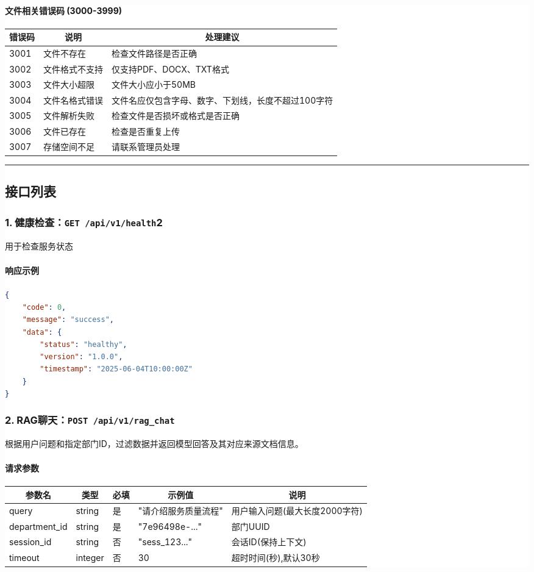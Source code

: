 #### 文件相关错误码 (3000-3999)

| 错误码  | 说明      | 处理建议                        |
|------|---------|-----------------------------|
| 3001 | 文件不存在   | 检查文件路径是否正确                  |
| 3002 | 文件格式不支持 | 仅支持PDF、DOCX、TXT格式           |
| 3003 | 文件大小超限  | 文件大小应小于50MB                 |
| 3004 | 文件名格式错误 | 文件名应仅包含字母、数字、下划线，长度不超过100字符 |
| 3005 | 文件解析失败  | 检查文件是否损坏或格式是否正确             |
| 3006 | 文件已存在   | 检查是否重复上传                    |
| 3007 | 存储空间不足  | 请联系管理员处理                    |

---

## **接口列表**

### 1. 健康检查：`GET /api/v1/health`2

用于检查服务状态

#### 响应示例

```json
{
    "code": 0,
    "message": "success",
    "data": {
        "status": "healthy",
        "version": "1.0.0",
        "timestamp": "2025-06-04T10:00:00Z"
    }
}
```

### 2. RAG聊天：`POST /api/v1/rag_chat`

根据用户问题和指定部门ID，过滤数据并返回模型回答及其对应来源文档信息。

#### 请求参数

| 参数名           | 类型      | 必填 | 示例值            | 说明                 |
|---------------|---------|----|----------------|--------------------|
| query         | string  | 是  | "请介绍服务质量流程"    | 用户输入问题(最大长度2000字符) |
| department_id | string  | 是  | "7e96498e-..." | 部门UUID             |
| session_id    | string  | 否  | "sess_123..."  | 会话ID(保持上下文)        |
| timeout       | integer | 否  | 30             | 超时时间(秒),默认30秒      |
